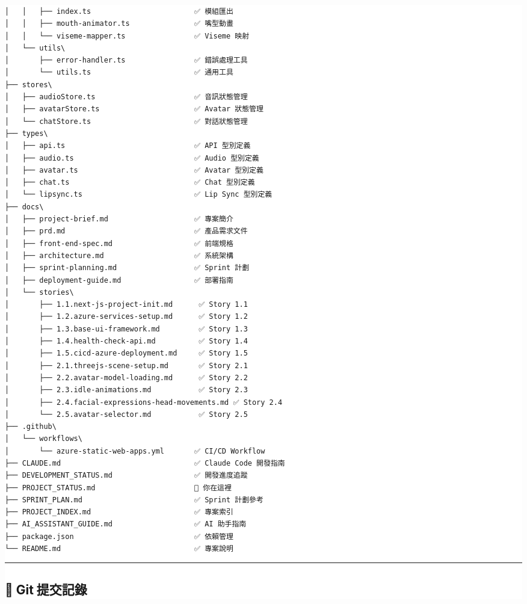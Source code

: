 ```
│   │   ├── index.ts                        ✅ 模組匯出
│   │   ├── mouth-animator.ts               ✅ 嘴型動畫
│   │   └── viseme-mapper.ts                ✅ Viseme 映射
│   └── utils\
│       ├── error-handler.ts                ✅ 錯誤處理工具
│       └── utils.ts                        ✅ 通用工具
├── stores\
│   ├── audioStore.ts                       ✅ 音訊狀態管理
│   ├── avatarStore.ts                      ✅ Avatar 狀態管理
│   └── chatStore.ts                        ✅ 對話狀態管理
├── types\
│   ├── api.ts                              ✅ API 型別定義
│   ├── audio.ts                            ✅ Audio 型別定義
│   ├── avatar.ts                           ✅ Avatar 型別定義
│   ├── chat.ts                             ✅ Chat 型別定義
│   └── lipsync.ts                          ✅ Lip Sync 型別定義
├── docs\
│   ├── project-brief.md                    ✅ 專案簡介
│   ├── prd.md                              ✅ 產品需求文件
│   ├── front-end-spec.md                   ✅ 前端規格
│   ├── architecture.md                     ✅ 系統架構
│   ├── sprint-planning.md                  ✅ Sprint 計劃
│   ├── deployment-guide.md                 ✅ 部署指南
│   └── stories\
│       ├── 1.1.next-js-project-init.md      ✅ Story 1.1
│       ├── 1.2.azure-services-setup.md      ✅ Story 1.2
│       ├── 1.3.base-ui-framework.md         ✅ Story 1.3
│       ├── 1.4.health-check-api.md          ✅ Story 1.4
│       ├── 1.5.cicd-azure-deployment.md     ✅ Story 1.5
│       ├── 2.1.threejs-scene-setup.md       ✅ Story 2.1
│       ├── 2.2.avatar-model-loading.md      ✅ Story 2.2
│       ├── 2.3.idle-animations.md           ✅ Story 2.3
│       ├── 2.4.facial-expressions-head-movements.md ✅ Story 2.4
│       └── 2.5.avatar-selector.md           ✅ Story 2.5
├── .github\
│   └── workflows\
│       └── azure-static-web-apps.yml       ✅ CI/CD Workflow
├── CLAUDE.md                               ✅ Claude Code 開發指南
├── DEVELOPMENT_STATUS.md                   ✅ 開發進度追蹤
├── PROJECT_STATUS.md                       📍 你在這裡
├── SPRINT_PLAN.md                          ✅ Sprint 計劃參考
├── PROJECT_INDEX.md                        ✅ 專案索引
├── AI_ASSISTANT_GUIDE.md                   ✅ AI 助手指南
├── package.json                            ✅ 依賴管理
└── README.md                               ✅ 專案說明
```

---

## 📝 Git 提交記錄
